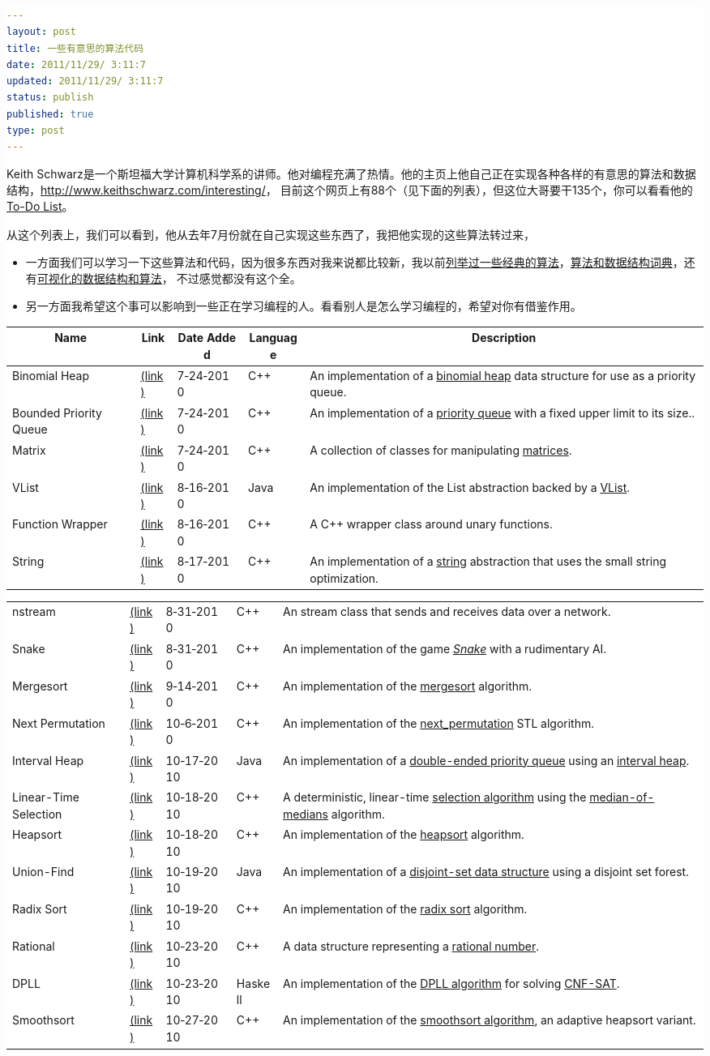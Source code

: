 ```yaml
---
layout: post
title: 一些有意思的算法代码
date: 2011/11/29/ 3:11:7
updated: 2011/11/29/ 3:11:7
status: publish
published: true
type: post
---
```


Keith Schwarz是一个斯坦福大学计算机科学系的讲师。他对编程充满了热情。他的主页上他自己正在实现各种各样的有意思的算法和数据结构，<http://www.keithschwarz.com/interesting/>， 目前这个网页上有88个（见下面的列表），但这位大哥要干135个，你可以看看他的[To-Do List](http://www.keithschwarz.com/interesting/)。


从这个列表上，我们可以看到，他从去年7月份就在自己实现这些东西了，我把他实现的这些算法转过来，


* 一方面我们可以学习一下这些算法和代码，因为很多东西对我来说都比较新，我以前[列举过一些经典的算法](https://coolshell.cn/articles/2583.html)，[算法和数据结构词典](https://coolshell.cn/articles/1499.html "链接：算法和数据结构词典")，还有[可视化的数据结构和算法](https://coolshell.cn/articles/4671.html "链接：可视化的数据结构和算法")， 不过感觉都没有这个全。


* 另一方面我希望这个事可以影响到一些正在学习编程的人。看看别人是怎么学习编程的，希望对你有借鉴作用。




| Name | Link | Date Added | Language | Description |
| --- | --- | --- | --- | --- |
| Binomial Heap | [(link)](http://www.keithschwarz.com/interesting/code/?dir=binomial-heap) | 7‑24‑2010 | C++ | An implementation of a [binomial heap](http://en.wikipedia.org/wiki/Binomial_heap) data structure for use as a priority queue. |
| Bounded Priority Queue | [(link)](http://www.keithschwarz.com/interesting/code/?dir=bounded-pqueue) | 7‑24‑2010 | C++ | An implementation of a [priority queue](http://en.wikipedia.org/wiki/Priority_queue) with a fixed upper limit to its size.. |
| Matrix | [(link)](http://www.keithschwarz.com/interesting/code/?dir=matrix) | 7‑24‑2010 | C++ | A collection of classes for manipulating [matrices](http://en.wikipedia.org/wiki/Matrix_%28mathematics%29). |
| VList | [(link)](http://www.keithschwarz.com/interesting/code/?dir=vlist) | 8‑16‑2010 | Java | An implementation of the List abstraction backed by a [VList](http://en.wikipedia.org/wiki/VList). |
| Function Wrapper | [(link)](http://www.keithschwarz.com/interesting/code/?dir=function) | 8‑16‑2010 | C++ | A C++ wrapper class around unary functions. |
| String | [(link)](http://www.keithschwarz.com/interesting/code/?dir=string) | 8‑17‑2010 | C++ | An implementation of a [string](http://en.wikipedia.org/wiki/String_(computer_science)) abstraction that uses the small string optimization. |





|  |  |  |  |  |
| --- | --- | --- | --- | --- |
| nstream | [(link)](http://www.keithschwarz.com/interesting/code/?dir=nstream) | 8‑31‑2010 | C++ | An stream class that sends and receives data over a network. |
| Snake | [(link)](http://www.keithschwarz.com/interesting/code/?dir=snake) | 8‑31‑2010 | C++ | An implementation of the game [*Snake*](http://en.wikipedia.org/wiki/Snake_(video_game)) with a rudimentary AI. |
| Mergesort | [(link)](http://www.keithschwarz.com/interesting/code/?dir=mergesort) | 9‑14‑2010 | C++ | An implementation of the [mergesort](http://en.wikipedia.org/wiki/Mergesort) algorithm. |
| Next Permutation | [(link)](http://www.keithschwarz.com/interesting/code/?dir=next-permutation) | 10‑6‑2010 | C++ | An implementation of the [next\_permutation](http://www.cplusplus.com/reference/algorithm/next_permutation/) STL algorithm. |
| Interval Heap | [(link)](http://www.keithschwarz.com/interesting/code/?dir=interval-heap) | 10‑17‑2010 | Java | An implementation of a [double-ended priority queue](http://en.wikipedia.org/wiki/Double-ended_priority_queue) using an [interval heap](http://www.mhhe.com/engcs/compsci/sahni/enrich/c9/interval.pdf). |
| Linear-Time Selection | [(link)](http://www.keithschwarz.com/interesting/code/?dir=median-of-medians) | 10‑18‑2010 | C++ | A deterministic, linear-time [selection algorithm](http://en.wikipedia.org/wiki/Selection_algorithm) using the [median-of-medians](http://en.wikipedia.org/wiki/Selection_algorithm#Linear_general_selection_algorithm_-_Median_of_Medians_algorithm) algorithm. |
| Heapsort | [(link)](http://www.keithschwarz.com/interesting/code/?dir=heapsort) | 10‑18‑2010 | C++ | An implementation of the [heapsort](http://en.wikipedia.org/wiki/Heapsort) algorithm. |
| Union-Find | [(link)](http://www.keithschwarz.com/interesting/code/?dir=union-find) | 10‑19‑2010 | Java | An implementation of a [disjoint-set data structure](http://en.wikipedia.org/wiki/Disjoint-set_data_structure) using a disjoint set forest. |
| Radix Sort | [(link)](http://www.keithschwarz.com/interesting/code/?dir=radix-sort) | 10‑19‑2010 | C++ | An implementation of the [radix sort](http://en.wikipedia.org/wiki/Radix_sort) algorithm. |
| Rational | [(link)](http://www.keithschwarz.com/interesting/code/?dir=rational) | 10‑23‑2010 | C++ | A data structure representing a [rational number](http://en.wikipedia.org/wiki/Rational_number). |
| DPLL | [(link)](http://www.keithschwarz.com/interesting/code/?dir=dpll) | 10‑23‑2010 | Haskell | An implementation of the [DPLL algorithm](http://en.wikipedia.org/wiki/DPLL_algorithm) for solving [CNF-SAT](http://en.wikipedia.org/wiki/Boolean_satisfiability_problem). |
| Smoothsort | [(link)](http://www.keithschwarz.com/interesting/code/?dir=smoothsort) | 10‑27‑2010 | C++ | An implementation of the [smoothsort algorithm](http://www.keithschwarz.com/smoothsort/), an adaptive heapsort variant. |